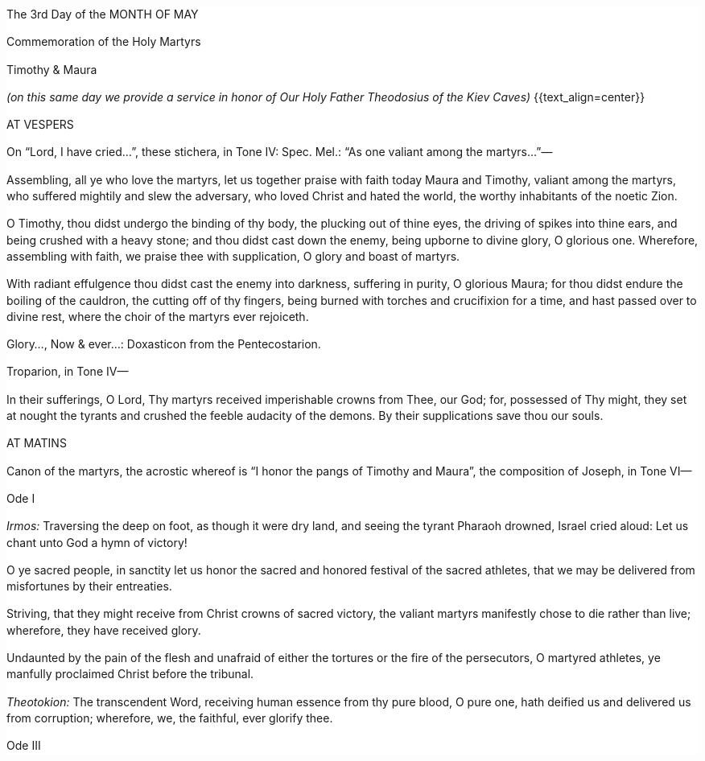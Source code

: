The 3rd Day of the MONTH OF MAY

Commemoration of the Holy Martyrs

Timothy & Maura

*\(on this same day we provide a service in honor of Our Holy Father Theodosius of the Kiev Caves\)*
{{text_align=center}}

AT VESPERS

On “Lord, I have cried…”, these stichera, in Tone IV: Spec. Mel.: “As one valiant among the martyrs…”—

Assembling, all ye who love the martyrs, let us together praise with faith today Maura and Timothy, valiant among the martyrs, who suffered mightily and slew the adversary, who loved Christ and hated the world, the worthy inhabitants of the noetic Zion.

O Timothy, thou didst undergo the binding of thy body, the plucking out of thine eyes, the driving of spikes into thine ears, and being crushed with a heavy stone; and thou didst cast down the enemy, being upborne to divine glory, O glorious one. Wherefore, assembling with faith, we praise thee with supplication, O glory and boast of martyrs.

With radiant effulgence thou didst cast the enemy into darkness, suffering in purity, O glorious Maura; for thou didst endure the boiling of the cauldron, the cutting off of thy fingers, being burned with torches and crucifixion for a time, and hast passed over to divine rest, where the choir of the martyrs ever rejoiceth.

Glory…, Now & ever…: Doxasticon from the Pentecostarion.

Troparion, in Tone IV—

In their sufferings, O Lord, Thy martyrs received imperishable crowns from Thee, our God; for, possessed of Thy might, they set at nought the tyrants and crushed the feeble audacity of the demons. By their supplications save thou our souls.

AT MATINS

Canon of the martyrs, the acrostic whereof is “I honor the pangs of Timothy and Maura”, the composition of Joseph, in Tone VI—

Ode I

*Irmos:* Traversing the deep on foot, as though it were dry land, and seeing the tyrant Pharaoh drowned, Israel cried aloud: Let us chant unto God a hymn of victory!

O ye sacred people, in sanctity let us honor the sacred and honored festival of the sacred athletes, that we may be delivered from misfortunes by their entreaties.

Striving, that they might receive from Christ crowns of sacred victory, the valiant martyrs manifestly chose to die rather than live; wherefore, they have received glory.

Undaunted by the pain of the flesh and unafraid of either the tortures or the fire of the persecutors, O martyred athletes, ye manfully proclaimed Christ before the tribunal.

*Theotokion:* The transcendent Word, receiving human essence from thy pure blood, O pure one, hath deified us and delivered us from corruption; wherefore, we, the faithful, ever glorify thee.

Ode III
